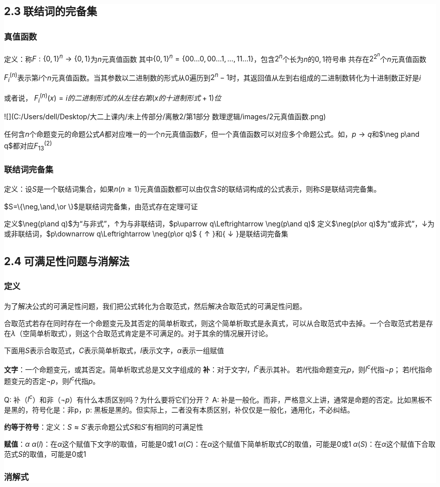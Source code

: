 ## 2.3 联结词的完备集

### 真值函数

定义：称$F:\{0,1\}^n\to \{0,1\}$为$n$元真值函数
其中$\{0,1\}^n=\{00\dots0,00\dots1,\dots,11\dots1\}$，包含$2^n$个长为$n$的$0,1$符号串
共存在$2^{2^n}$个$n$元真值函数

$F^{(n)}_i$表示第$i$个$n$元真值函数。当其参数以二进制数的形式从$0$遍历到$2^n-1$时，其返回值从左到右组成的二进制数转化为十进制数正好是$i$

或者说， $F_i^{(n)}(x)=i的二进制形式的从左往右第(x的十进制形式+1)位$

![](C:/Users/dell/Desktop/大二上课内/未上传部分/离散2/第1部分 数理逻辑/images/2元真值函数.png)

任何含$n$个命题变元的命题公式$A$都对应唯一的一个$n$元真值函数$F$，但一个真值函数可以对应多个命题公式。如，$p\rightarrow q$和$\neg p\and q$都对应$F_{13}^{(2)}$

### 联结词完备集

定义：设$S$是一个联结词集合，如果$n(n\ge 1)$元真值函数都可以由仅含$S$的联结词构成的公式表示，则称$S$是联结词完备集。

$S=\{\neg,\and,\or \}$是联结词完备集，由范式存在定理可证

定义$\neg(p\and q)$为“与非式”，$\uparrow$为与非联结词，$p\uparrow q\Leftrightarrow \neg(p\and q)$
定义$\neg(p\or q)$为“或非式”，$\downarrow$为或非联结词，$p\downarrow q\Leftrightarrow \neg(p\or q)$
$\{\uparrow\}$和$\{\downarrow\}$是联结词完备集

## 2.4 可满足性问题与消解法

### 定义

为了解决公式的可满足性问题，我们把公式转化为合取范式，然后解决合取范式的可满足性问题。

合取范式若存在同时存在一个命题变元及其否定的简单析取式，则这个简单析取式是永真式，可以从合取范式中去掉。一个合取范式若是存在$\lambda$（空简单析取式），则这个合取范式肯定是不可满足的。对于其余的情况展开讨论。

下面用$S$表示合取范式，$C$表示简单析取式，$l$表示文字，$\alpha$表示一组赋值

**文字**：一个命题变元，或其否定。简单析取式总是又文字组成的
**补**：对于文字$l$，$l^c$表示其补。
若$l$代指命题变元$p$，则$l^c$代指$\neg p$；
若$l$代指命题变元的否定$\neg p$，则$l^c$代指$p$。

Q: 补（$l^c$）和非（$\neg p$）有什么本质区别吗？为什么要将它们分开？
A: 补是一般化。而非，严格意义上讲，通常是命题的否定。比如黑板不是黑的，符号化是：非p，p: 黑板是黑的。但实际上，二者没有本质区别，补仅仅是一般化，通用化，不必纠结。

**约等于符号**：定义：$S\approx S'$表示命题公式$S$和$S'$有相同的可满足性

**赋值**：$\alpha$
$\alpha(l)$：在$\alpha$这个赋值下文字$l$的取值，可能是0或1
$\alpha(C)$：在$\alpha$这个赋值下简单析取式$C$的取值，可能是0或1
$\alpha(S)$：在$\alpha$这个赋值下合取范式$S$的取值，可能是0或1

### 消解式
